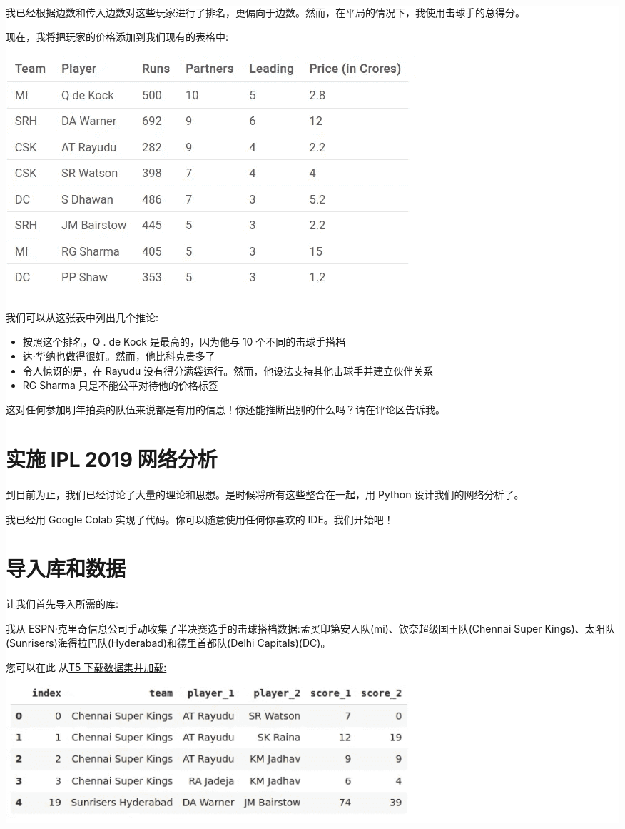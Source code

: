 我已经根据边数和传入边数对这些玩家进行了排名，更偏向于边数。然而，在平局的情况下，我使用击球手的总得分。

现在，我将把玩家的价格添加到我们现有的表格中:

![](img/9516f28296802aba31480ffb260086c7.png)

我们可以从这张表中列出几个推论:

*   按照这个排名，Q . de Kock 是最高的，因为他与 10 个不同的击球手搭档
*   达·华纳也做得很好。然而，他比科克贵多了
*   令人惊讶的是，在 Rayudu 没有得分满袋运行。然而，他设法支持其他击球手并建立伙伴关系
*   RG Sharma 只是不能公平对待他的价格标签

这对任何参加明年拍卖的队伍来说都是有用的信息！你还能推断出别的什么吗？请在评论区告诉我。

# 实施 IPL 2019 网络分析

到目前为止，我们已经讨论了大量的理论和思想。是时候将所有这些整合在一起，用 Python 设计我们的网络分析了。

我已经用 Google Colab 实现了代码。你可以随意使用任何你喜欢的 IDE。我们开始吧！

# 导入库和数据

让我们首先导入所需的库:

我从 ESPN·克里奇信息公司手动收集了半决赛选手的击球搭档数据:孟买印第安人队(mi)、钦奈超级国王队(Chennai Super Kings)、太阳队(Sunrisers)海得拉巴队(Hyderabad)和德里首都队(Delhi Capitals)(DC)。

您可以在此 从[T5 下载数据集并加载:](https://s3-ap-south-1.amazonaws.com/av-blog-media/wp-content/uploads/2020/01/ipl_batting_partnerships.csv)

![](img/b79159c099c231401af8c62f40ffa769.png)
